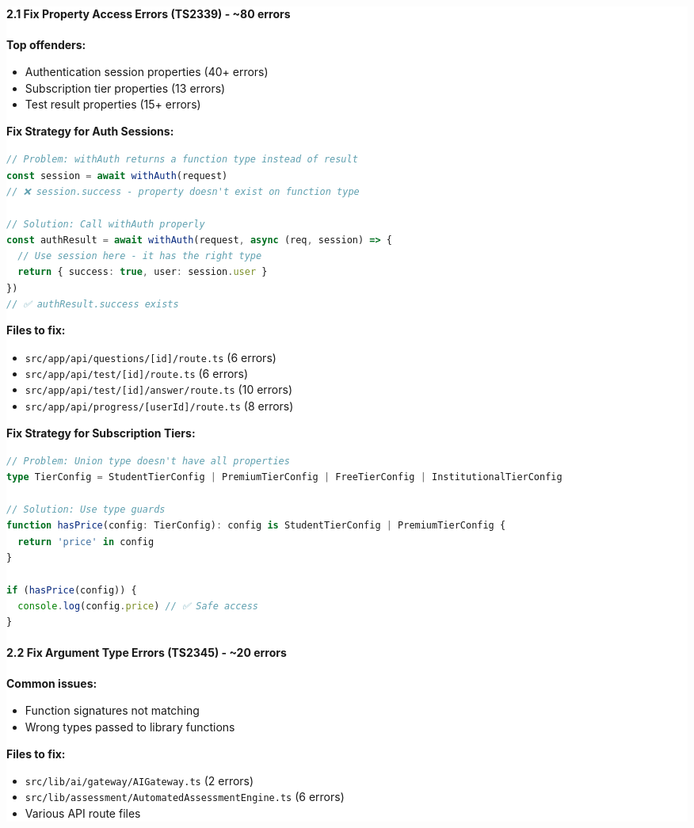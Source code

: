 #### 2.1 Fix Property Access Errors (TS2339) - ~80 errors

**Top offenders:**

- Authentication session properties (40+ errors)
- Subscription tier properties (13 errors)
- Test result properties (15+ errors)

**Fix Strategy for Auth Sessions:**

```typescript
// Problem: withAuth returns a function type instead of result
const session = await withAuth(request)
// ❌ session.success - property doesn't exist on function type

// Solution: Call withAuth properly
const authResult = await withAuth(request, async (req, session) => {
  // Use session here - it has the right type
  return { success: true, user: session.user }
})
// ✅ authResult.success exists
```

**Files to fix:**

- `src/app/api/questions/[id]/route.ts` (6 errors)
- `src/app/api/test/[id]/route.ts` (6 errors)
- `src/app/api/test/[id]/answer/route.ts` (10 errors)
- `src/app/api/progress/[userId]/route.ts` (8 errors)

**Fix Strategy for Subscription Tiers:**

```typescript
// Problem: Union type doesn't have all properties
type TierConfig = StudentTierConfig | PremiumTierConfig | FreeTierConfig | InstitutionalTierConfig

// Solution: Use type guards
function hasPrice(config: TierConfig): config is StudentTierConfig | PremiumTierConfig {
  return 'price' in config
}

if (hasPrice(config)) {
  console.log(config.price) // ✅ Safe access
}
```

#### 2.2 Fix Argument Type Errors (TS2345) - ~20 errors

**Common issues:**

- Function signatures not matching
- Wrong types passed to library functions

**Files to fix:**

- `src/lib/ai/gateway/AIGateway.ts` (2 errors)
- `src/lib/assessment/AutomatedAssessmentEngine.ts` (6 errors)
- Various API route files
